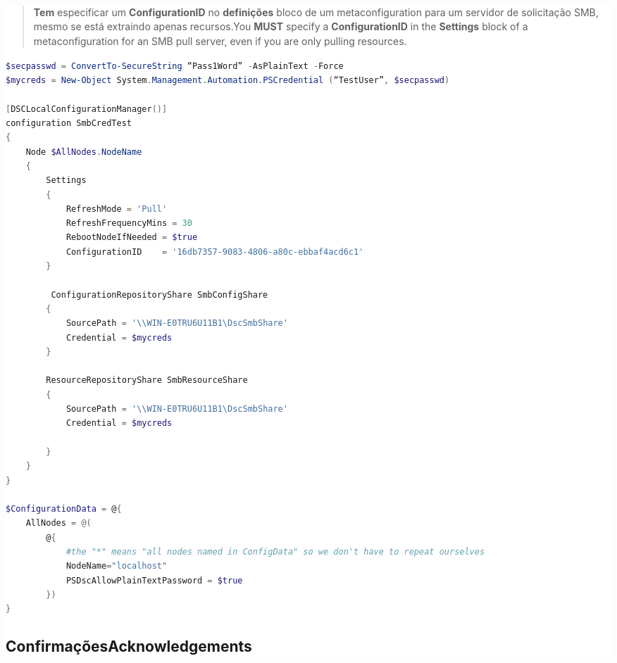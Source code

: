> <span data-ttu-id="b1961-156">**Tem** especificar um **ConfigurationID** no **definições** bloco de um metaconfiguration para um servidor de solicitação SMB, mesmo se está extraindo apenas recursos.</span><span class="sxs-lookup"><span data-stu-id="b1961-156">You **MUST** specify a **ConfigurationID** in the **Settings** block of a metaconfiguration for an SMB pull server, even if you are only pulling resources.</span></span>

```powershell
$secpasswd = ConvertTo-SecureString “Pass1Word” -AsPlainText -Force
$mycreds = New-Object System.Management.Automation.PSCredential (“TestUser”, $secpasswd)

[DSCLocalConfigurationManager()]
configuration SmbCredTest
{
    Node $AllNodes.NodeName
    {
        Settings
        {
            RefreshMode = 'Pull'
            RefreshFrequencyMins = 30
            RebootNodeIfNeeded = $true
            ConfigurationID    = '16db7357-9083-4806-a80c-ebbaf4acd6c1'
        }

         ConfigurationRepositoryShare SmbConfigShare
        {
            SourcePath = '\\WIN-E0TRU6U11B1\DscSmbShare'
            Credential = $mycreds
        }

        ResourceRepositoryShare SmbResourceShare
        {
            SourcePath = '\\WIN-E0TRU6U11B1\DscSmbShare'
            Credential = $mycreds

        }
    }
}

$ConfigurationData = @{
    AllNodes = @(
        @{
            #the "*" means "all nodes named in ConfigData" so we don't have to repeat ourselves
            NodeName="localhost"
            PSDscAllowPlainTextPassword = $true
        })
}
```

## <a name="acknowledgements"></a><span data-ttu-id="b1961-157">Confirmações</span><span class="sxs-lookup"><span data-stu-id="b1961-157">Acknowledgements</span></span>
